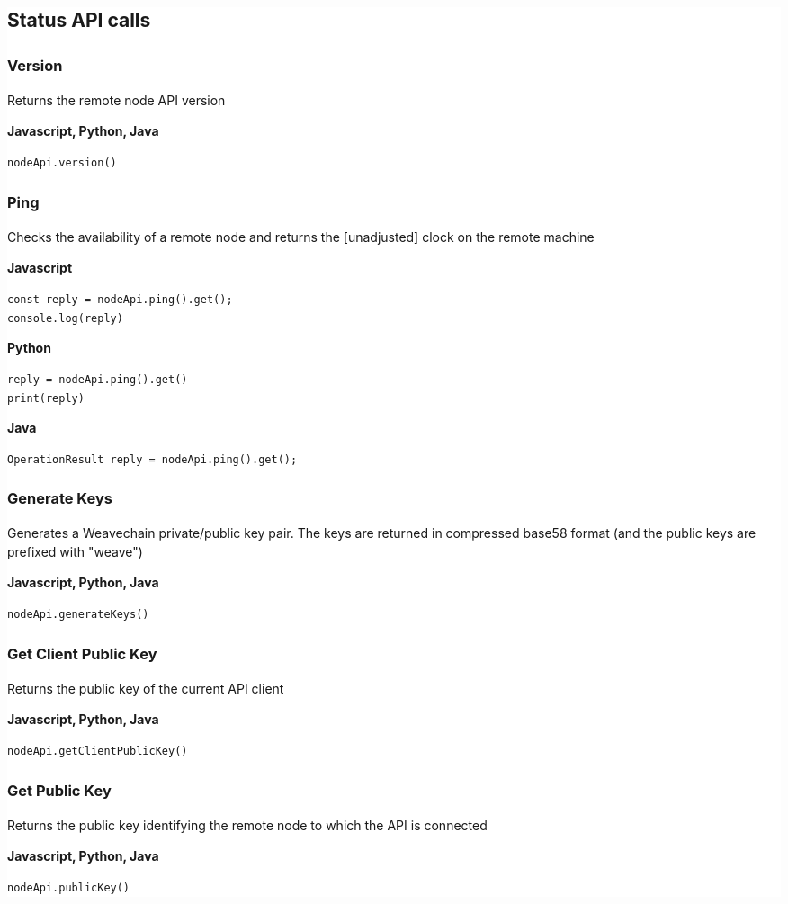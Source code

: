 ## <a name="Status_API_calls">Status API calls</a>

### <a name="Version">Version</a>

Returns the remote node API version

**Javascript, Python, Java**
```
nodeApi.version()
```

### <a name="Ping">Ping</a>

Checks the availability of a remote node and returns the [unadjusted] clock on the remote machine

**Javascript**
```
const reply = nodeApi.ping().get();
console.log(reply)
```
**Python**
```
reply = nodeApi.ping().get()
print(reply)
```
**Java**
```
OperationResult reply = nodeApi.ping().get();
```

### <a name="Generate_Keys">Generate Keys</a>

Generates a Weavechain private/public key pair. The keys are returned in compressed base58 format (and the public keys are prefixed with "weave")

**Javascript, Python, Java**
```
nodeApi.generateKeys()
```


### <a name="Get_Client_Public_Key">Get Client Public Key</a>

Returns the public key of the current API client

**Javascript, Python, Java**
```
nodeApi.getClientPublicKey()
```

### <a name="Get_Public_Key">Get Public Key</a>

Returns the public key identifying the remote node to which the API is connected

**Javascript, Python, Java**
```
nodeApi.publicKey()
```
